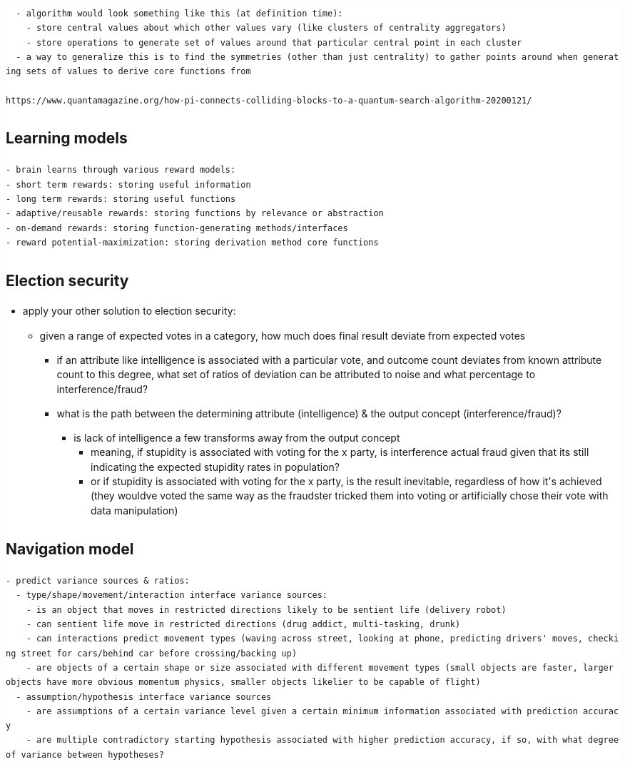       - algorithm would look something like this (at definition time):
        - store central values about which other values vary (like clusters of centrality aggregators)
        - store operations to generate set of values around that particular central point in each cluster
      - a way to generalize this is to find the symmetries (other than just centrality) to gather points around when generating sets of values to derive core functions from

    https://www.quantamagazine.org/how-pi-connects-colliding-blocks-to-a-quantum-search-algorithm-20200121/


## Learning models

    - brain learns through various reward models:
    - short term rewards: storing useful information
    - long term rewards: storing useful functions
    - adaptive/reusable rewards: storing functions by relevance or abstraction
    - on-demand rewards: storing function-generating methods/interfaces
    - reward potential-maximization: storing derivation method core functions


## Election security

  - apply your other solution to election security:

    - given a range of expected votes in a category, how much does final result deviate from expected votes

      - if an attribute like intelligence is associated with a particular vote, and outcome count deviates from known attribute count to this degree, what set of ratios of deviation can be attributed to noise and what percentage to interference/fraud?

      - what is the path between the determining attribute (intelligence) & the output concept (interference/fraud)?
          - is lack of intelligence a few transforms away from the output concept
            - meaning, if stupidity is associated with voting for the x party, is interference actual fraud given that its still indicating the expected stupidity rates in population?
            - or if stupidity is associated with voting for the x party, is the result inevitable, regardless of how it's achieved (they wouldve voted the same way as the fraudster tricked them into voting or artificially chose their vote with data manipulation)


## Navigation model

    - predict variance sources & ratios:
      - type/shape/movement/interaction interface variance sources:
        - is an object that moves in restricted directions likely to be sentient life (delivery robot)
        - can sentient life move in restricted directions (drug addict, multi-tasking, drunk)
        - can interactions predict movement types (waving across street, looking at phone, predicting drivers' moves, checking street for cars/behind car before crossing/backing up)
        - are objects of a certain shape or size associated with different movement types (small objects are faster, larger objects have more obvious momentum physics, smaller objects likelier to be capable of flight)
      - assumption/hypothesis interface variance sources
        - are assumptions of a certain variance level given a certain minimum information associated with prediction accuracy
        - are multiple contradictory starting hypothesis associated with higher prediction accuracy, if so, with what degree of variance between hypotheses?
